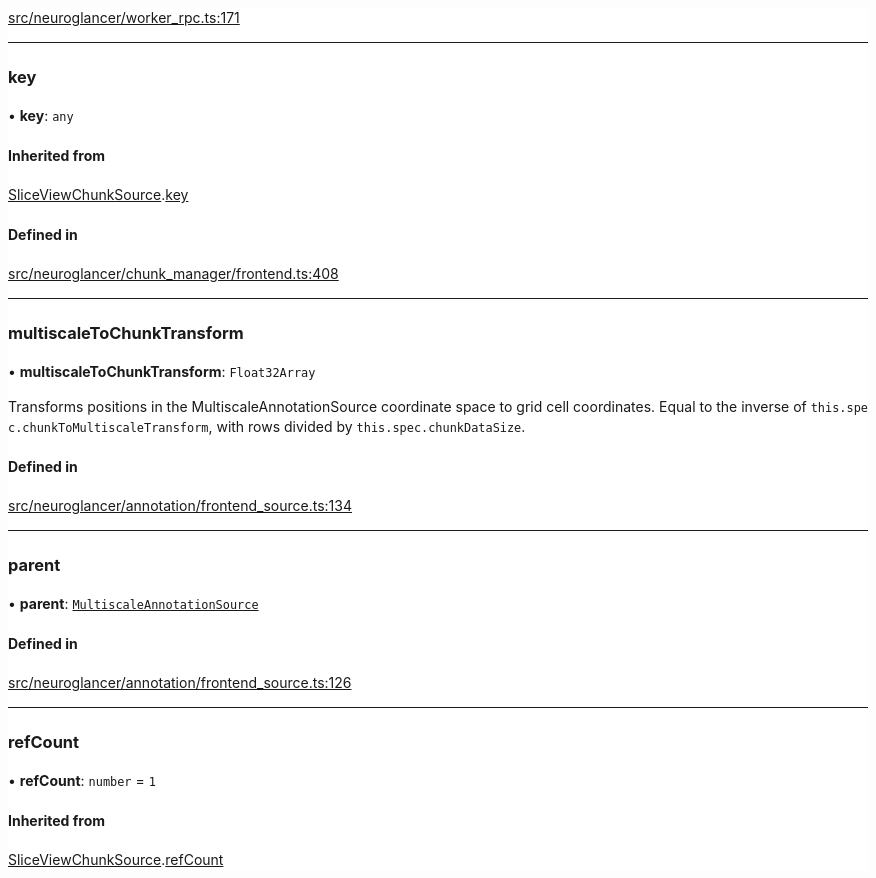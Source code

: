 [src/neuroglancer/worker_rpc.ts:171](https://github.com/ActiveBrainAtlas2/neuroglancer/blob/540617bc/src/neuroglancer/worker_rpc.ts#L171)

___

### key

• **key**: `any`

#### Inherited from

[SliceViewChunkSource](data_panel_layout._internal_.SliceViewChunkSource.md).[key](data_panel_layout._internal_.SliceViewChunkSource.md#key)

#### Defined in

[src/neuroglancer/chunk_manager/frontend.ts:408](https://github.com/ActiveBrainAtlas2/neuroglancer/blob/540617bc/src/neuroglancer/chunk_manager/frontend.ts#L408)

___

### multiscaleToChunkTransform

• **multiscaleToChunkTransform**: `Float32Array`

Transforms positions in the MultiscaleAnnotationSource coordinate space to grid cell
coordinates.  Equal to the inverse of `this.spec.chunkToMultiscaleTransform`, with rows divided
by `this.spec.chunkDataSize`.

#### Defined in

[src/neuroglancer/annotation/frontend_source.ts:134](https://github.com/ActiveBrainAtlas2/neuroglancer/blob/540617bc/src/neuroglancer/annotation/frontend_source.ts#L134)

___

### parent

• **parent**: [`MultiscaleAnnotationSource`](image_user_layer._internal_.MultiscaleAnnotationSource.md)

#### Defined in

[src/neuroglancer/annotation/frontend_source.ts:126](https://github.com/ActiveBrainAtlas2/neuroglancer/blob/540617bc/src/neuroglancer/annotation/frontend_source.ts#L126)

___

### refCount

• **refCount**: `number` = `1`

#### Inherited from

[SliceViewChunkSource](data_panel_layout._internal_.SliceViewChunkSource.md).[refCount](data_panel_layout._internal_.SliceViewChunkSource.md#refcount)
